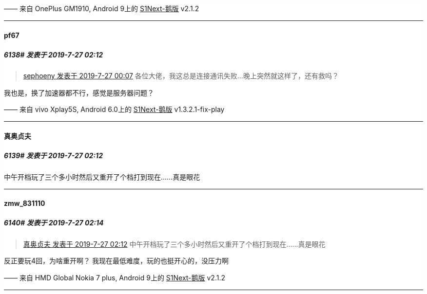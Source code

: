 —— 来自 OnePlus GM1910, Android 9上的 [S1Next-鹅版](https://github.com/ykrank/S1-Next/releases) v2.1.2







*****

####  pf67  
##### 6138#       发表于 2019-7-27 02:12



<blockquote><a href="httphttps://bbs.saraba1st.com/2b/forum.php?mod=redirect&amp;goto=findpost&amp;pid=44677294&amp;ptid=1810654" target="_blank">sephoeny 发表于 2019-7-27 00:07</a>
各位大佬，我这总是连接通讯失败…晚上突然就这样了，还有救吗？</blockquote>
我也是，换了加速器都不行，感觉是服务器问题？

—— 来自 vivo Xplay5S, Android 6.0上的 [S1Next-鹅版](https://github.com/ykrank/S1-Next/releases) v1.3.2.1-fix-play







*****

####  真奥贞夫  
##### 6139#       发表于 2019-7-27 02:12




中午开档玩了三个多小时然后又重开了个档打到现在……真是眼花







*****

####  zmw_831110  
##### 6140#       发表于 2019-7-27 02:14



<blockquote><a href="httphttps://bbs.saraba1st.com/2b/forum.php?mod=redirect&amp;goto=findpost&amp;pid=44678157&amp;ptid=1810654" target="_blank">真奥贞夫 发表于 2019-7-27 02:12</a>
中午开档玩了三个多小时然后又重开了个档打到现在……真是眼花</blockquote>
反正要玩4回，为啥重开啊？
我现在最低难度，玩的也挺开心的，没压力啊

—— 来自 HMD Global Nokia 7 plus, Android 9上的 [S1Next-鹅版](https://github.com/ykrank/S1-Next/releases) v2.1.2







*****
